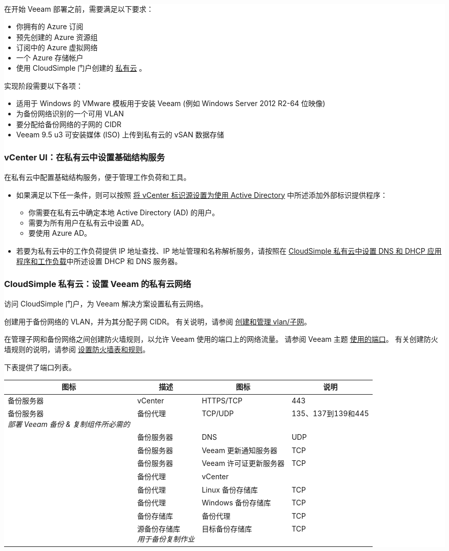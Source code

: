 在开始 Veeam 部署之前，需要满足以下要求：

* 你拥有的 Azure 订阅
* 预先创建的 Azure 资源组
* 订阅中的 Azure 虚拟网络
* 一个 Azure 存储帐户
* 使用 CloudSimple 门户创建的 [私有云](create-private-cloud.md) 。  

实现阶段需要以下各项：

* 适用于 Windows 的 VMware 模板用于安装 Veeam (例如 Windows Server 2012 R2-64 位映像) 
* 为备份网络识别的一个可用 VLAN
* 要分配给备份网络的子网的 CIDR
* Veeam 9.5 u3 可安装媒体 (ISO) 上传到私有云的 vSAN 数据存储

### <a name="vcenter-ui-set-up-infrastructure-services-in-your-private-cloud"></a>vCenter UI：在私有云中设置基础结构服务

在私有云中配置基础结构服务，便于管理工作负荷和工具。

* 如果满足以下任一条件，则可以按照 [将 vCenter 标识源设置为使用 Active Directory](set-vcenter-identity.md) 中所述添加外部标识提供程序：

  * 你需要在私有云中确定本地 Active Directory (AD) 的用户。
  * 需要为所有用户在私有云中设置 AD。
  * 要使用 Azure AD。
* 若要为私有云中的工作负荷提供 IP 地址查找、IP 地址管理和名称解析服务，请按照在 [CloudSimple 私有云中设置 DNS 和 DHCP 应用程序和工作负载](dns-dhcp-setup.md)中所述设置 DHCP 和 DNS 服务器。

### <a name="cloudsimple-private-cloud-set-up-private-cloud-networking-for-veeam"></a>CloudSimple 私有云：设置 Veeam 的私有云网络

访问 CloudSimple 门户，为 Veeam 解决方案设置私有云网络。

创建用于备份网络的 VLAN，并为其分配子网 CIDR。 有关说明，请参阅 [创建和管理 vlan/子网](create-vlan-subnet.md)。

在管理子网和备份网络之间创建防火墙规则，以允许 Veeam 使用的端口上的网络流量。 请参阅 Veeam 主题 [使用的端口](https://helpcenter.veeam.com/docs/backup/vsphere/used_ports.html?ver=95)。 有关创建防火墙规则的说明，请参阅 [设置防火墙表和规则](firewall.md)。

下表提供了端口列表。

| 图标 | 描述 | 图标 | 说明 |
| ------------ | ------------- | ------------ | ------------- |
| 备份服务器  | vCenter  | HTTPS/TCP  | 443 |
| 备份服务器 <br> *部署 Veeam 备份 & 复制组件所必需的* | 备份代理  | TCP/UDP  | 135、137到139和445 |
    | 备份服务器   | DNS  | UDP  | 53  | 
    | 备份服务器   | Veeam 更新通知服务器  | TCP  | 80  | 
    | 备份服务器   | Veeam 许可证更新服务器  | TCP  | 443  | 
    | 备份代理   | vCenter |   |   | 
    | 备份代理  | Linux 备份存储库   | TCP  | 22  | 
    | 备份代理  | Windows 备份存储库  | TCP  | 49152-65535   | 
    | 备份存储库  | 备份代理  | TCP  | 2500-5000  | 
    | 源备份存储库<br> *用于备份复制作业*  | 目标备份存储库  | TCP  | 2500-5000  | 
